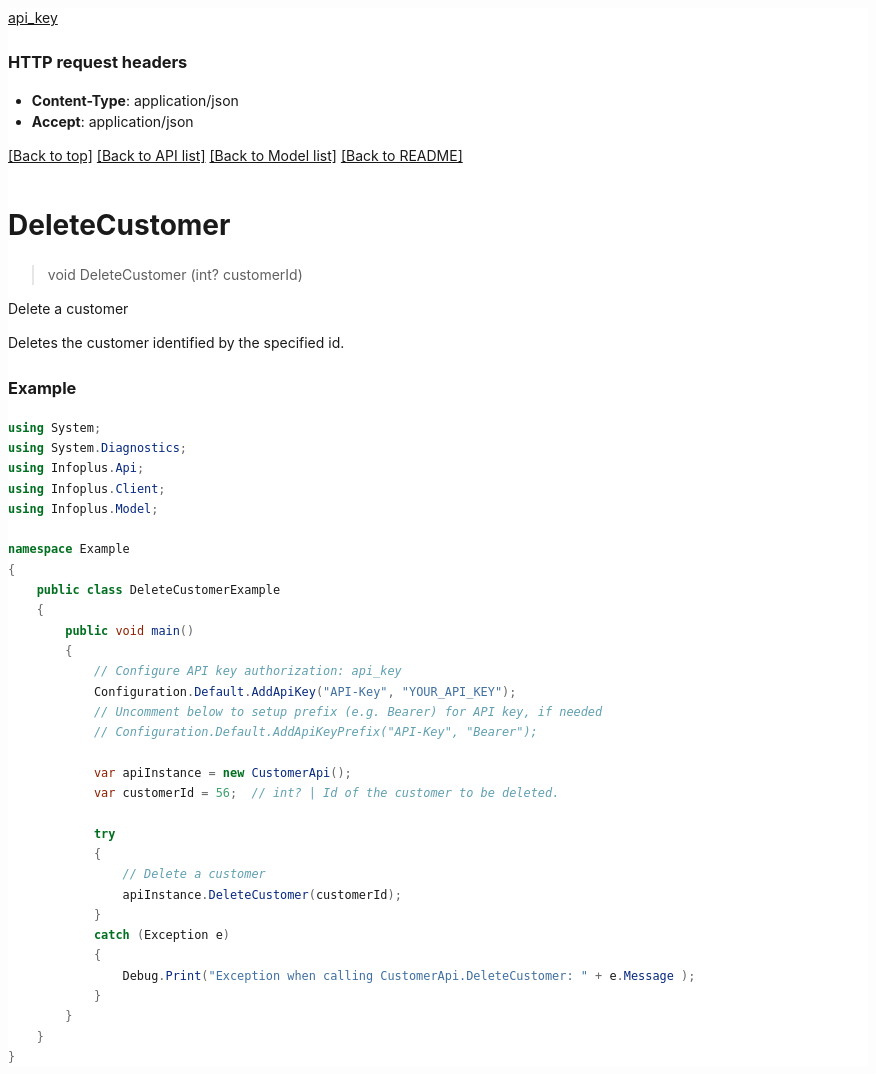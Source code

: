 [api_key](../README.md#api_key)

### HTTP request headers

 - **Content-Type**: application/json
 - **Accept**: application/json

[[Back to top]](#) [[Back to API list]](../README.md#documentation-for-api-endpoints) [[Back to Model list]](../README.md#documentation-for-models) [[Back to README]](../README.md)

<a name="deletecustomer"></a>
# **DeleteCustomer**
> void DeleteCustomer (int? customerId)

Delete a customer

Deletes the customer identified by the specified id.

### Example
```csharp
using System;
using System.Diagnostics;
using Infoplus.Api;
using Infoplus.Client;
using Infoplus.Model;

namespace Example
{
    public class DeleteCustomerExample
    {
        public void main()
        {
            // Configure API key authorization: api_key
            Configuration.Default.AddApiKey("API-Key", "YOUR_API_KEY");
            // Uncomment below to setup prefix (e.g. Bearer) for API key, if needed
            // Configuration.Default.AddApiKeyPrefix("API-Key", "Bearer");

            var apiInstance = new CustomerApi();
            var customerId = 56;  // int? | Id of the customer to be deleted.

            try
            {
                // Delete a customer
                apiInstance.DeleteCustomer(customerId);
            }
            catch (Exception e)
            {
                Debug.Print("Exception when calling CustomerApi.DeleteCustomer: " + e.Message );
            }
        }
    }
}
```

